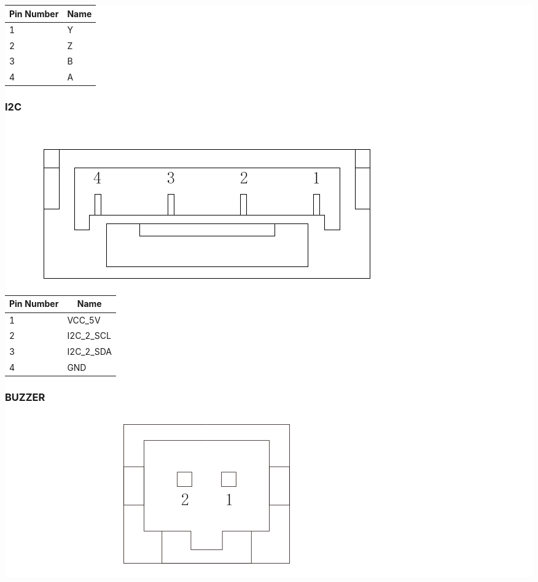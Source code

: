 | Pin Number | Name |
| ---------- | ---- |
| 1          | Y    |
| 2          | Z    |
| 3          | B    |
| 4          | A    |

### I2C

<figure><img src="../.gitbook/assets/4pin-20230818-2-1692329616925-4.png" alt=""><figcaption></figcaption></figure>

| Pin Number  | Name        |
| ----------- | ----------- |
| 1           | VCC\_5V     |
| 2           | I2C\_2\_SCL |
| 3           | I2C\_2\_SDA |
| 4           | GND         |

### BUZZER

<figure><img src="../.gitbook/assets/EDU450 Port -20230817-1.png" alt=""><figcaption></figcaption></figure>

